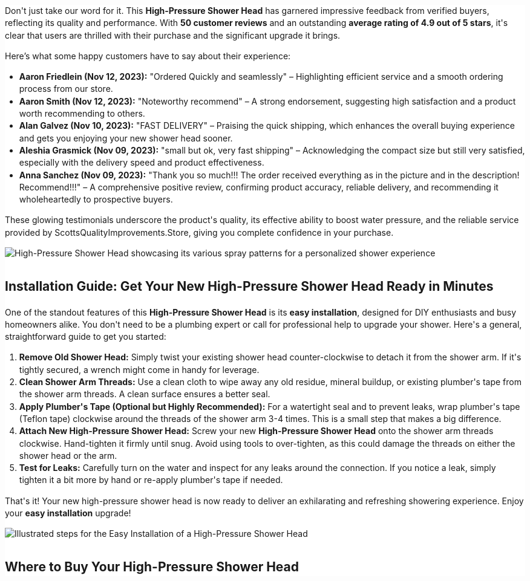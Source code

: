 Don't just take our word for it. This **High-Pressure Shower Head** has garnered impressive feedback from verified buyers, reflecting its quality and performance. With **50 customer reviews** and an outstanding **average rating of 4.9 out of 5 stars**, it's clear that users are thrilled with their purchase and the significant upgrade it brings.

Here’s what some happy customers have to say about their experience:

*   **Aaron Friedlein (Nov 12, 2023):** "Ordered Quickly and seamlessly" – Highlighting efficient service and a smooth ordering process from our store.
*   **Aaron Smith (Nov 12, 2023):** "Noteworthy recommend" – A strong endorsement, suggesting high satisfaction and a product worth recommending to others.
*   **Alan Galvez (Nov 10, 2023):** "FAST DELIVERY" – Praising the quick shipping, which enhances the overall buying experience and gets you enjoying your new shower head sooner.
*   **Aleshia Grasmick (Nov 09, 2023):** "small but ok, very fast shipping" – Acknowledging the compact size but still very satisfied, especially with the delivery speed and product effectiveness.
*   **Anna Sanchez (Nov 09, 2023):** "Thank you so much!!! The order received everything as in the picture and in the description! Recommend!!!" – A comprehensive positive review, confirming product accuracy, reliable delivery, and recommending it wholeheartedly to prospective buyers.

These glowing testimonials underscore the product's quality, its effective ability to boost water pressure, and the reliable service provided by ScottsQualityImprovements.Store, giving you complete confidence in your purchase.

![High-Pressure Shower Head showcasing its various spray patterns for a personalized shower experience](https://cf.cjdropshipping.com/2b97ed50-43a4-4a0e-b1d8-285bc38a93b3.png?x-oss-process=image/resize,m_fill,w_1629,h_1629/format,webp "Explore the Multiple Spray Settings of this Pressurized Shower Head, perfect for any mood.")

## Installation Guide: Get Your New High-Pressure Shower Head Ready in Minutes

One of the standout features of this **High-Pressure Shower Head** is its **easy installation**, designed for DIY enthusiasts and busy homeowners alike. You don't need to be a plumbing expert or call for professional help to upgrade your shower. Here's a general, straightforward guide to get you started:

1.  **Remove Old Shower Head:** Simply twist your existing shower head counter-clockwise to detach it from the shower arm. If it's tightly secured, a wrench might come in handy for leverage.
2.  **Clean Shower Arm Threads:** Use a clean cloth to wipe away any old residue, mineral buildup, or existing plumber's tape from the shower arm threads. A clean surface ensures a better seal.
3.  **Apply Plumber's Tape (Optional but Highly Recommended):** For a watertight seal and to prevent leaks, wrap plumber's tape (Teflon tape) clockwise around the threads of the shower arm 3-4 times. This is a small step that makes a big difference.
4.  **Attach New High-Pressure Shower Head:** Screw your new **High-Pressure Shower Head** onto the shower arm threads clockwise. Hand-tighten it firmly until snug. Avoid using tools to over-tighten, as this could damage the threads on either the shower head or the arm.
5.  **Test for Leaks:** Carefully turn on the water and inspect for any leaks around the connection. If you notice a leak, simply tighten it a bit more by hand or re-apply plumber's tape if needed.

That's it! Your new high-pressure shower head is now ready to deliver an exhilarating and refreshing showering experience. Enjoy your **easy installation** upgrade!

![Illustrated steps for the Easy Installation of a High-Pressure Shower Head](https://cf.cjdropshipping.com/20200722/107955398198.jpg?x-oss-process=image/resize,m_fill,w_1629,h_1629/format,webp "Quick & Easy Installation guide for your new High-Pressure Water Saving Shower Head")

## Where to Buy Your High-Pressure Shower Head
